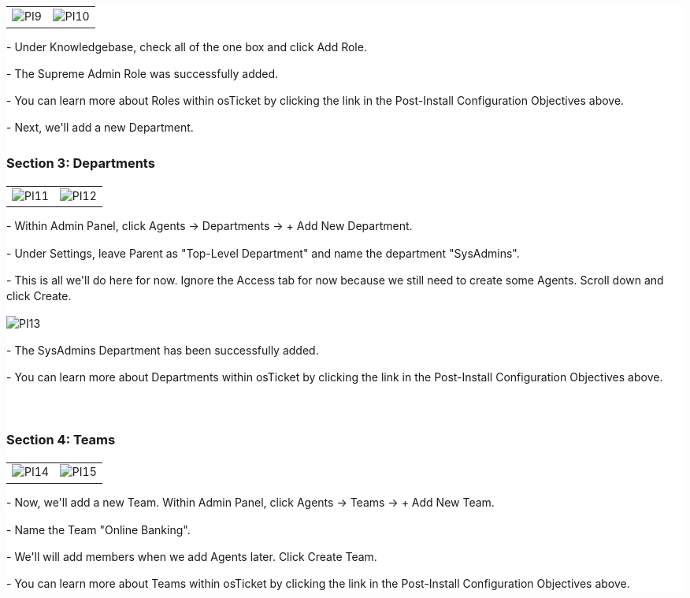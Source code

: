 <table>
  <tr>
    <td>
      <img width="1000" alt="PI9" src="https://github.com/user-attachments/assets/e87e2ef8-c613-4a98-925c-81b0edb954e3" />
    </td>
    <td>
      <img width="1000" alt="PI10" src="https://github.com/user-attachments/assets/1a731001-c945-4a61-b859-1d7377126507" />
    </td>
  </tr>
</table>
<p>- Under Knowledgebase, check all of the one box and click Add Role.</p>
<p>- The Supreme Admin Role was successfully added.</p> 
<p>- You can learn more about Roles within osTicket by clicking the link in the Post-Install Configuration Objectives above.<p/>
<p>- Next, we'll add a new Department.</p>

<h3>Section 3: Departments</h3>

<table>
  <tr>
    <td>
      <img width="1000" alt="PI11" src="https://github.com/user-attachments/assets/772d618b-3fad-48bf-940a-e3f982b49607" />
    </td>
    <td>
      <img width="1000" alt="PI12" src="https://github.com/user-attachments/assets/65a769eb-fa93-4e87-b451-313259b93378" />
    </td>
  </tr>
</table>
<p>- Within Admin Panel, click Agents -> Departments -> + Add New Department.</p>
<p>- Under Settings, leave Parent as "Top-Level Department" and name the department "SysAdmins".</p>
<p>- This is all we'll do here for now. Ignore the Access tab for now because we still need to create some Agents. Scroll down and click Create.</p>

<p>
<img width="950" alt="PI13" src="https://github.com/user-attachments/assets/f46cdfbf-b156-4c04-9db0-ad821f1dc962" />

</p>

<p>- The SysAdmins Department has been successfully added. </p>
<p>- You can learn more about Departments within osTicket by clicking the link in the Post-Install Configuration Objectives above. </p>
<br />

<h3>Section 4: Teams</h3>

<table>
  <tr>
    <td>
      <img width="1000" alt="PI14" src="https://github.com/user-attachments/assets/8f5c3b1e-281a-464b-8d0b-3c01dba6aea1" />
    </td>
    <td>
      <img width="1000" alt="PI15" src="https://github.com/user-attachments/assets/928db42c-ffd0-4013-9b4b-c0dc0465d0c3" />
    </td>
  </tr>
</table>
<p>- Now, we'll add a new Team. Within Admin Panel, click Agents -> Teams -> + Add New Team.</p>
<p>- Name the Team "Online Banking". </p>
<p>- We'll will add members when we add Agents later. Click Create Team.</p>
<p>- You can learn more about Teams within osTicket by clicking the link in the Post-Install Configuration Objectives above.</p>
